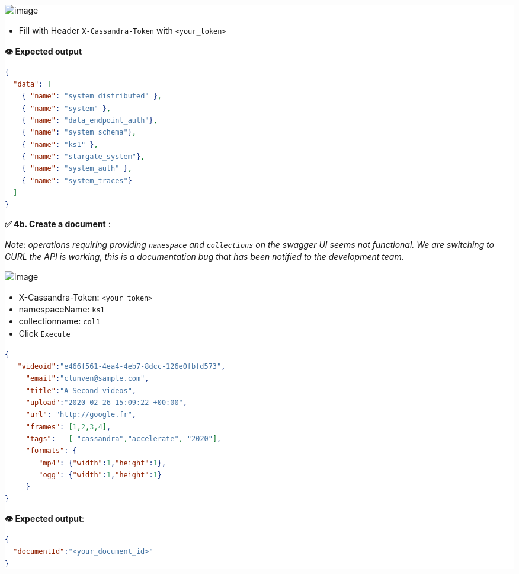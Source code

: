 ![image](https://raw.githubusercontent.com/datastaxdevs/conference-2021-apachecon-stargate/main/pics/swagger-doc-listnamespaces.png?raw=true)

- Fill with Header `X-Cassandra-Token` with `<your_token>`

**👁️ Expected output**
```json
{
  "data": [
    { "name": "system_distributed" },
    { "name": "system" },
    { "name": "data_endpoint_auth"},
    { "name": "system_schema"},
    { "name": "ks1" },
    { "name": "stargate_system"},
    { "name": "system_auth" },
    { "name": "system_traces"}
  ]
}
```

**✅ 4b. Create a document** :

*Note: operations requiring providing `namespace` and `collections` on the swagger UI seems not functional. We are switching to CURL the API is working, this is a documentation bug that has been notified to the development team.*

![image](https://raw.githubusercontent.com/datastaxdevs/conference-2021-apachecon-stargate/main/pics/swagger-doc-create.png?raw=true)

- X-Cassandra-Token: `<your_token>`
- namespaceName: `ks1`
- collectionname: `col1`
- Click `Execute`

```json
{
   "videoid":"e466f561-4ea4-4eb7-8dcc-126e0fbfd573",
     "email":"clunven@sample.com",
     "title":"A Second videos",
     "upload":"2020-02-26 15:09:22 +00:00",
     "url": "http://google.fr",
     "frames": [1,2,3,4],
     "tags":   [ "cassandra","accelerate", "2020"],
     "formats": {
        "mp4": {"width":1,"height":1},
        "ogg": {"width":1,"height":1}
     }
}
```

**👁️ Expected output**:
```json
{
  "documentId":"<your_document_id>"
}
```
